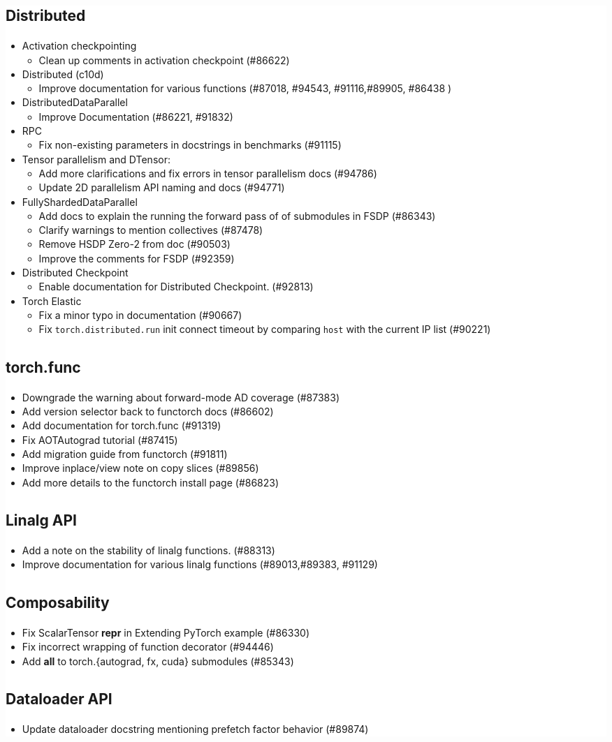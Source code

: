 ## Distributed

- Activation checkpointing
  - Clean up comments in activation checkpoint (#86622)
- Distributed (c10d)
  - Improve documentation for various functions (#87018, #94543, #91116,#89905, #86438 )
- DistributedDataParallel
  - Improve Documentation (#86221, #91832)
- RPC
  - Fix non-existing parameters in docstrings in benchmarks (#91115)
- Tensor parallelism and DTensor:
  - Add more clarifications and fix errors in tensor parallelism docs (#94786)
  - Update 2D parallelism API naming and docs (#94771)
- FullyShardedDataParallel
  - Add docs to explain the running the forward pass of of submodules in FSDP (#86343)
  - Clarify warnings to mention collectives (#87478)
  - Remove HSDP Zero-2 from doc (#90503)
  - Improve the comments for FSDP (#92359)
- Distributed Checkpoint
  - Enable documentation for Distributed Checkpoint. (#92813)
- Torch Elastic
  - Fix a minor typo in documentation (#90667)
  - Fix `torch.distributed.run` init connect timeout by comparing `host` with the current IP list (#90221)

## torch.func

- Downgrade the warning about forward-mode AD coverage (#87383)
- Add version selector back to functorch docs (#86602)
- Add documentation for torch.func (#91319)
- Fix AOTAutograd tutorial (#87415)
- Add migration guide from functorch (#91811)
- Improve inplace/view note on copy slices (#89856)
- Add more details to the functorch install page (#86823)

## Linalg API

- Add a note on the stability of linalg functions. (#88313)
- Improve documentation for various linalg functions (#89013,#89383, #91129)

## Composability

- Fix ScalarTensor **repr** in Extending PyTorch example (#86330)
- Fix incorrect wrapping of function decorator (#94446)
- Add **all** to torch.{autograd, fx, cuda} submodules (#85343)

## Dataloader API

- Update dataloader docstring mentioning prefetch factor behavior (#89874)
